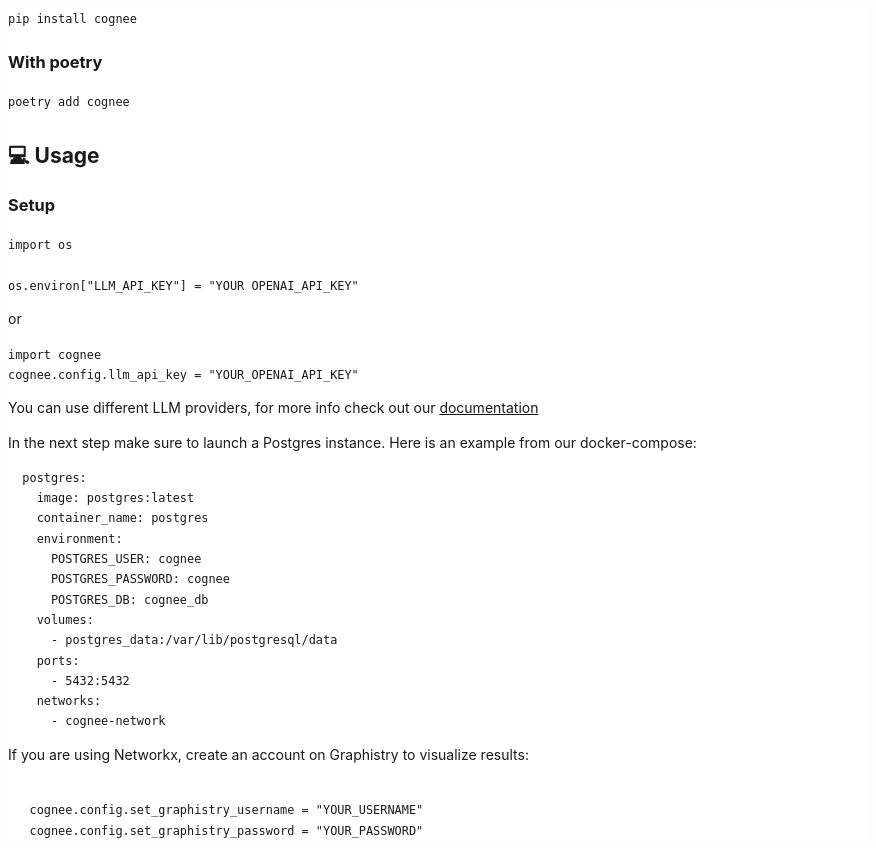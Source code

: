 ```bash
pip install cognee
```


### With poetry

```bash
poetry add cognee
```


## 💻 Usage

### Setup

```
import os

os.environ["LLM_API_KEY"] = "YOUR OPENAI_API_KEY"

```
or 
```
import cognee
cognee.config.llm_api_key = "YOUR_OPENAI_API_KEY"
```
You can use different LLM providers, for more info check out our <a href="https://topoteretes.github.io/cognee">documentation</a>

In the next step make sure to launch a Postgres instance. Here is an example from our docker-compose:
```
  postgres:
    image: postgres:latest
    container_name: postgres
    environment:
      POSTGRES_USER: cognee
      POSTGRES_PASSWORD: cognee
      POSTGRES_DB: cognee_db
    volumes:
      - postgres_data:/var/lib/postgresql/data
    ports:
      - 5432:5432
    networks:
      - cognee-network
```


If you are using Networkx, create an account on Graphistry to visualize results:
```
   
   cognee.config.set_graphistry_username = "YOUR_USERNAME"
   cognee.config.set_graphistry_password = "YOUR_PASSWORD"
```
